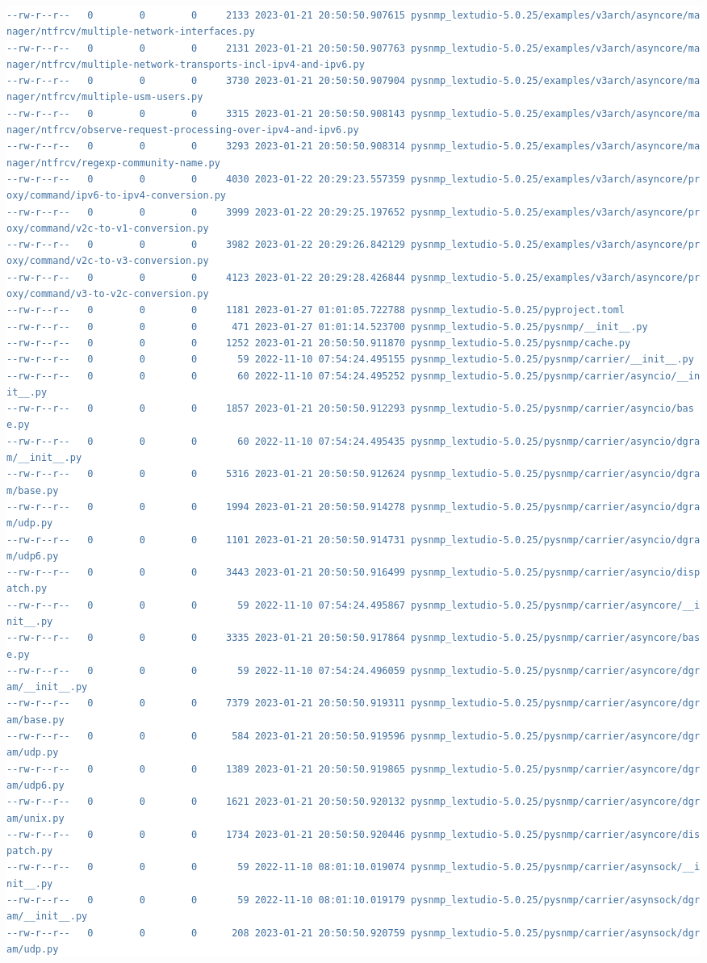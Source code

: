```diff
--rw-r--r--   0        0        0     2133 2023-01-21 20:50:50.907615 pysnmp_lextudio-5.0.25/examples/v3arch/asyncore/manager/ntfrcv/multiple-network-interfaces.py
--rw-r--r--   0        0        0     2131 2023-01-21 20:50:50.907763 pysnmp_lextudio-5.0.25/examples/v3arch/asyncore/manager/ntfrcv/multiple-network-transports-incl-ipv4-and-ipv6.py
--rw-r--r--   0        0        0     3730 2023-01-21 20:50:50.907904 pysnmp_lextudio-5.0.25/examples/v3arch/asyncore/manager/ntfrcv/multiple-usm-users.py
--rw-r--r--   0        0        0     3315 2023-01-21 20:50:50.908143 pysnmp_lextudio-5.0.25/examples/v3arch/asyncore/manager/ntfrcv/observe-request-processing-over-ipv4-and-ipv6.py
--rw-r--r--   0        0        0     3293 2023-01-21 20:50:50.908314 pysnmp_lextudio-5.0.25/examples/v3arch/asyncore/manager/ntfrcv/regexp-community-name.py
--rw-r--r--   0        0        0     4030 2023-01-22 20:29:23.557359 pysnmp_lextudio-5.0.25/examples/v3arch/asyncore/proxy/command/ipv6-to-ipv4-conversion.py
--rw-r--r--   0        0        0     3999 2023-01-22 20:29:25.197652 pysnmp_lextudio-5.0.25/examples/v3arch/asyncore/proxy/command/v2c-to-v1-conversion.py
--rw-r--r--   0        0        0     3982 2023-01-22 20:29:26.842129 pysnmp_lextudio-5.0.25/examples/v3arch/asyncore/proxy/command/v2c-to-v3-conversion.py
--rw-r--r--   0        0        0     4123 2023-01-22 20:29:28.426844 pysnmp_lextudio-5.0.25/examples/v3arch/asyncore/proxy/command/v3-to-v2c-conversion.py
--rw-r--r--   0        0        0     1181 2023-01-27 01:01:05.722788 pysnmp_lextudio-5.0.25/pyproject.toml
--rw-r--r--   0        0        0      471 2023-01-27 01:01:14.523700 pysnmp_lextudio-5.0.25/pysnmp/__init__.py
--rw-r--r--   0        0        0     1252 2023-01-21 20:50:50.911870 pysnmp_lextudio-5.0.25/pysnmp/cache.py
--rw-r--r--   0        0        0       59 2022-11-10 07:54:24.495155 pysnmp_lextudio-5.0.25/pysnmp/carrier/__init__.py
--rw-r--r--   0        0        0       60 2022-11-10 07:54:24.495252 pysnmp_lextudio-5.0.25/pysnmp/carrier/asyncio/__init__.py
--rw-r--r--   0        0        0     1857 2023-01-21 20:50:50.912293 pysnmp_lextudio-5.0.25/pysnmp/carrier/asyncio/base.py
--rw-r--r--   0        0        0       60 2022-11-10 07:54:24.495435 pysnmp_lextudio-5.0.25/pysnmp/carrier/asyncio/dgram/__init__.py
--rw-r--r--   0        0        0     5316 2023-01-21 20:50:50.912624 pysnmp_lextudio-5.0.25/pysnmp/carrier/asyncio/dgram/base.py
--rw-r--r--   0        0        0     1994 2023-01-21 20:50:50.914278 pysnmp_lextudio-5.0.25/pysnmp/carrier/asyncio/dgram/udp.py
--rw-r--r--   0        0        0     1101 2023-01-21 20:50:50.914731 pysnmp_lextudio-5.0.25/pysnmp/carrier/asyncio/dgram/udp6.py
--rw-r--r--   0        0        0     3443 2023-01-21 20:50:50.916499 pysnmp_lextudio-5.0.25/pysnmp/carrier/asyncio/dispatch.py
--rw-r--r--   0        0        0       59 2022-11-10 07:54:24.495867 pysnmp_lextudio-5.0.25/pysnmp/carrier/asyncore/__init__.py
--rw-r--r--   0        0        0     3335 2023-01-21 20:50:50.917864 pysnmp_lextudio-5.0.25/pysnmp/carrier/asyncore/base.py
--rw-r--r--   0        0        0       59 2022-11-10 07:54:24.496059 pysnmp_lextudio-5.0.25/pysnmp/carrier/asyncore/dgram/__init__.py
--rw-r--r--   0        0        0     7379 2023-01-21 20:50:50.919311 pysnmp_lextudio-5.0.25/pysnmp/carrier/asyncore/dgram/base.py
--rw-r--r--   0        0        0      584 2023-01-21 20:50:50.919596 pysnmp_lextudio-5.0.25/pysnmp/carrier/asyncore/dgram/udp.py
--rw-r--r--   0        0        0     1389 2023-01-21 20:50:50.919865 pysnmp_lextudio-5.0.25/pysnmp/carrier/asyncore/dgram/udp6.py
--rw-r--r--   0        0        0     1621 2023-01-21 20:50:50.920132 pysnmp_lextudio-5.0.25/pysnmp/carrier/asyncore/dgram/unix.py
--rw-r--r--   0        0        0     1734 2023-01-21 20:50:50.920446 pysnmp_lextudio-5.0.25/pysnmp/carrier/asyncore/dispatch.py
--rw-r--r--   0        0        0       59 2022-11-10 08:01:10.019074 pysnmp_lextudio-5.0.25/pysnmp/carrier/asynsock/__init__.py
--rw-r--r--   0        0        0       59 2022-11-10 08:01:10.019179 pysnmp_lextudio-5.0.25/pysnmp/carrier/asynsock/dgram/__init__.py
--rw-r--r--   0        0        0      208 2023-01-21 20:50:50.920759 pysnmp_lextudio-5.0.25/pysnmp/carrier/asynsock/dgram/udp.py
```
